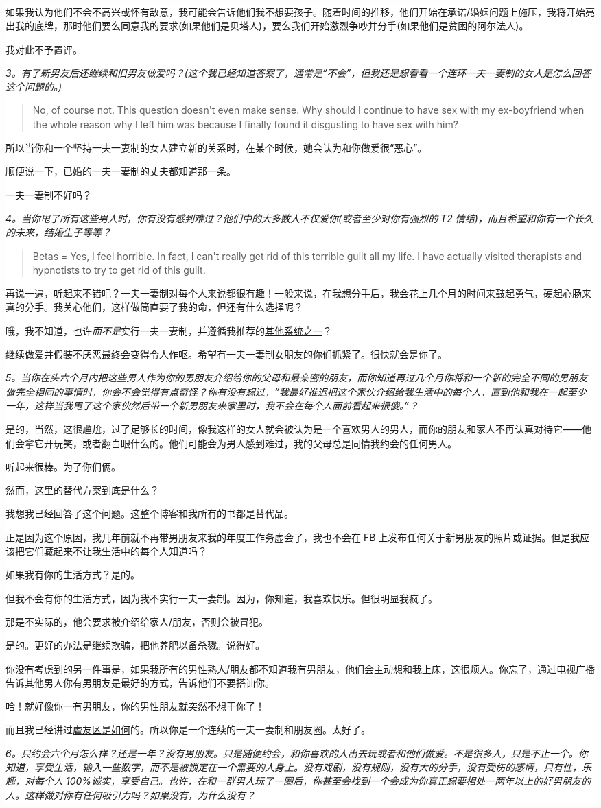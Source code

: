 如果我认为他们不会不高兴或怀有敌意，我可能会告诉他们我不想要孩子。随着时间的推移，他们开始在承诺/婚姻问题上施压，我将开始亮出我的底牌，那时他们要么同意我的要求(如果他们是贝塔人)，要么我们开始激烈争吵并分手(如果他们是贫困的阿尔法人)。

我对此不予置评。

*3。有了新男友后还继续和旧男友做爱吗？(这个我已经知道答案了，通常是“不会”，但我还是想看看一个连环一夫一妻制的女人是怎么回答这个问题的。)*

> No, of course not. This question doesn't even make sense. Why should I continue to have sex with my ex-boyfriend when the whole reason why I left him was because I finally found it disgusting to have sex with him?

所以当你和一个坚持一夫一妻制的女人建立新的关系时，在某个时候，她会认为和你做爱很“恶心”。

顺便说一下，[已婚的一夫一妻制的丈夫都知道那一条](https://blackdragonblog.com/2014/07/29/wives-withholding-sex-from-their-husbands/)。

一夫一妻制不好吗？

*4。当你甩了所有这些男人时，你有没有感到难过？他们中的大多数人不仅爱你(或者至少对你有强烈的 T2 情结)，而且希望和你有一个长久的未来，结婚生子等等？*

> Betas = Yes, I feel horrible. In fact, I can't really get rid of this terrible guilt all my life. I have actually visited therapists and hypnotists to try to get rid of this guilt.

再说一遍，听起来不错吧？一夫一妻制对每个人来说都很有趣！一般来说，在我想分手后，我会花上几个月的时间来鼓起勇气，硬起心肠来真的分手。我关心他们，这样做简直要了我的命，但还有什么选择呢？

哦，我不知道，也许*而不是*实行一夫一妻制，并遵循我推荐的[其他系统之一](https://blackdragonblog.com/2011/11/06/the-open-relationship-multiple-sexual-relationships-explained/)？

继续做爱并假装不厌恶最终会变得令人作呕。希望有一夫一妻制女朋友的你们抓紧了。很快就会是你了。

*5。当你在头六个月内把这些男人作为你的男朋友介绍给你的父母和最亲密的朋友，而你知道再过几个月你将和一个新的完全不同的男朋友做完全相同的事情时，你会不会觉得有点奇怪？你有没有想过，“我最好推迟把这个家伙介绍给我生活中的每个人，直到他和我在一起至少一年，这样当我甩了这个家伙然后带一个新男朋友来家里时，我不会在每个人面前看起来很傻。”？*

是的，当然，这很尴尬，过了足够长的时间，像我这样的女人就会被认为是一个喜欢男人的男人，而你的朋友和家人不再认真对待它——他们会拿它开玩笑，或者翻白眼什么的。他们可能会为男人感到难过，我的父母总是同情我约会的任何男人。

听起来很棒。为了你们俩。

然而，这里的替代方案到底是什么？

我想我已经回答了这个问题。这整个博客和我所有的书都是替代品。

正是因为这个原因，我几年前就不再带男朋友来我的年度工作务虚会了，我也不会在 FB 上发布任何关于新男朋友的照片或证据。但是我应该把它们藏起来不让我生活中的每个人知道吗？

如果我有你的生活方式？是的。

但我不会有你的生活方式，因为我不实行一夫一妻制。因为，你知道，我喜欢快乐。但很明显我疯了。

那是不实际的，他会要求被介绍给家人/朋友，否则会被冒犯。

是的。更好的办法是继续欺骗，把他养肥以备杀戮。说得好。

你没有考虑到的另一件事是，如果我所有的男性熟人/朋友都不知道我有男朋友，他们会主动想和我上床，这很烦人。你忘了，通过电视广播告诉其他男人你有男朋友是最好的方式，告诉他们不要搭讪你。

哈！就好像你一有男朋友，你的男性朋友就突然不想干你了！

而且我已经讲过[虐友区是如何](https://blackdragonblog.com/2015/04/02/how-women-view-friend-zone/)的。所以你是一个连续的一夫一妻制和朋友圈。太好了。

*6。只约会六个月怎么样？还是一年？没有男朋友。只是随便约会，和你喜欢的人出去玩或者和他们做爱。不是很多人，只是不止一个。你知道，享受生活，输入一些数字，而不是被锁定在一个需要的人身上。没有戏剧，没有规则，没有大的分手，没有受伤的感情，只有性，乐趣，对每个人 100%诚实，享受自己。也许，在和一群男人玩了一圈后，你甚至会找到一个会成为你真正想要相处一两年以上的好男朋友的人。这样做对你有任何吸引力吗？如果没有，为什么没有？*
